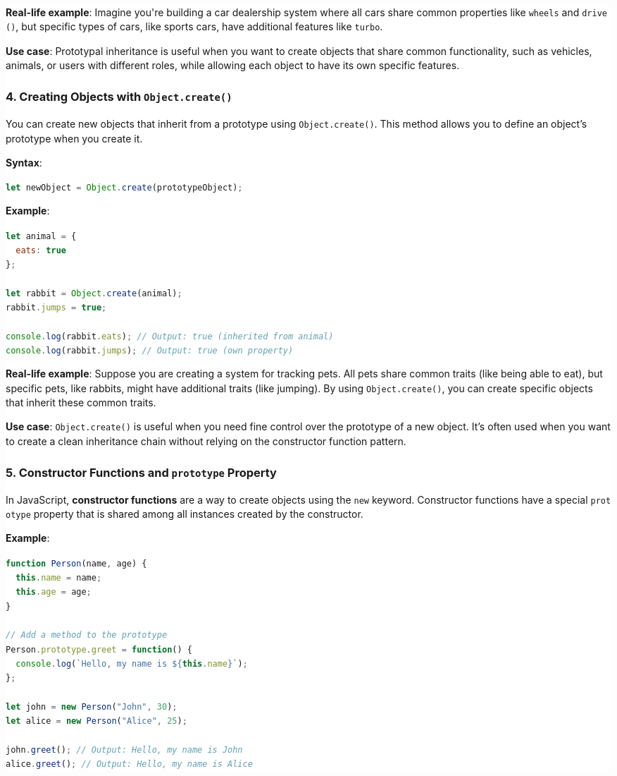    **Real-life example**: Imagine you're building a car dealership system where all cars share common properties like `wheels` and `drive()`, but specific types of cars, like sports cars, have additional features like `turbo`.

   **Use case**: Prototypal inheritance is useful when you want to create objects that share common functionality, such as vehicles, animals, or users with different roles, while allowing each object to have its own specific features.

### 4. **Creating Objects with `Object.create()`**
   You can create new objects that inherit from a prototype using `Object.create()`. This method allows you to define an object’s prototype when you create it.

   **Syntax**:
   ```javascript
   let newObject = Object.create(prototypeObject);
   ```

   **Example**:
   ```javascript
   let animal = {
     eats: true
   };

   let rabbit = Object.create(animal);
   rabbit.jumps = true;

   console.log(rabbit.eats); // Output: true (inherited from animal)
   console.log(rabbit.jumps); // Output: true (own property)
   ```

   **Real-life example**: Suppose you are creating a system for tracking pets. All pets share common traits (like being able to eat), but specific pets, like rabbits, might have additional traits (like jumping). By using `Object.create()`, you can create specific objects that inherit these common traits.

   **Use case**: `Object.create()` is useful when you need fine control over the prototype of a new object. It’s often used when you want to create a clean inheritance chain without relying on the constructor function pattern.

### 5. **Constructor Functions and `prototype` Property**
   In JavaScript, **constructor functions** are a way to create objects using the `new` keyword. Constructor functions have a special `prototype` property that is shared among all instances created by the constructor.

   **Example**:
   ```javascript
   function Person(name, age) {
     this.name = name;
     this.age = age;
   }

   // Add a method to the prototype
   Person.prototype.greet = function() {
     console.log(`Hello, my name is ${this.name}`);
   };

   let john = new Person("John", 30);
   let alice = new Person("Alice", 25);

   john.greet(); // Output: Hello, my name is John
   alice.greet(); // Output: Hello, my name is Alice
   ```

